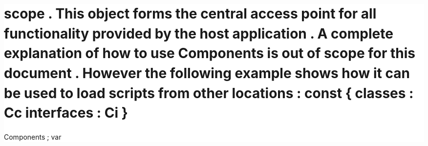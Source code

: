 scope
.
This
object
forms
the
central
access
point
for
all
functionality
provided
by
the
host
application
.
A
complete
explanation
of
how
to
use
Components
is
out
of
scope
for
this
document
.
However
the
following
example
shows
how
it
can
be
used
to
load
scripts
from
other
locations
:
const
{
classes
:
Cc
interfaces
:
Ci
}
=
Components
;
var
